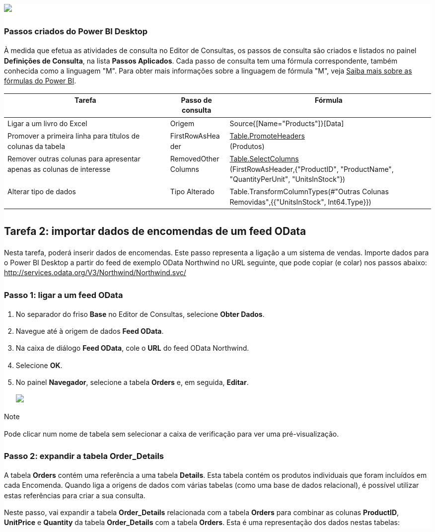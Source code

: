    ![](media/desktop-tutorial-analyzing-sales-data-from-excel-and-an-odata-feed/anlayzingsalesdata_wholenumber.png)      

### <a name="power-bi-desktop-steps-created"></a>Passos criados do Power BI Desktop
À medida que efetua as atividades de consulta no Editor de Consultas, os passos de consulta são criados e listados no painel **Definições de Consulta**, na lista **Passos Aplicados**. Cada passo de consulta tem uma fórmula correspondente, também conhecida como a linguagem "M". Para obter mais informações sobre a linguagem de fórmula "M", veja [Saiba mais sobre as fórmulas do Power BI](https://support.office.com/Article/Learn-about-Power-Query-formulas-6bc50988-022b-4799-a709-f8aafdee2b2f).

| Tarefa | Passo de consulta | Fórmula |
| --- | --- | --- |
| Ligar a um livro do Excel |Origem |Source{[Name="Products"]}[Data] |
| Promover a primeira linha para títulos de colunas da tabela |FirstRowAsHeader |[Table.PromoteHeaders](https://support.office.com/Article/TablePromoteHeaders-b8eaeb95-042a-42e1-9164-6d3c646acadc "Table.PromoteHeaders") <br /> (Produtos) |
| Remover outras colunas para apresentar apenas as colunas de interesse |RemovedOtherColumns |[Table.SelectColumns](https://support.office.com/Article/TableSelectColumns-20bb9e28-9fd3-4cd2-a21b-97972c82ec22 "Table.SelectColumns")  <br />(FirstRowAsHeader,{"ProductID", "ProductName", "QuantityPerUnit", "UnitsInStock"}) |
| Alterar tipo de dados |Tipo Alterado |Table.TransformColumnTypes(\#"Outras Colunas Removidas",{{"UnitsInStock", Int64.Type}}) |

## <a name="task-2-import-order-data-from-an-odata-feed"></a>Tarefa 2: importar dados de encomendas de um feed OData
Nesta tarefa, poderá inserir dados de encomendas. Este passo representa a ligação a um sistema de vendas. Importe dados para o Power BI Desktop a partir do feed de exemplo OData Northwind no URL seguinte, que pode copiar (e colar) nos passos abaixo: <http://services.odata.org/V3/Northwind/Northwind.svc/> 

### <a name="step-1-connect-to-an-odata-feed"></a>Passo 1: ligar a um feed OData
1. No separador do friso **Base** no Editor de Consultas, selecione **Obter Dados**.
2. Navegue até à origem de dados **Feed OData**.
3. Na caixa de diálogo **Feed OData**, cole o **URL** do feed OData Northwind.
4. Selecione **OK**.
5. No painel **Navegador**, selecione a tabela **Orders** e, em seguida, **Editar**.
   
   ![](media/desktop-tutorial-analyzing-sales-data-from-excel-and-an-odata-feed/anlayzingsalesdata_odatafeed.png)

>[!NOTE]
>Pode clicar num nome de tabela sem selecionar a caixa de verificação para ver uma pré-visualização.

### <a name="step-2-expand-the-orderdetails-table"></a>Passo 2: expandir a tabela Order\_Details
A tabela **Orders** contém uma referência a uma tabela **Details**. Esta tabela contém os produtos individuais que foram incluídos em cada Encomenda. Quando liga a origens de dados com várias tabelas (como uma base de dados relacional), é possível utilizar estas referências para criar a sua consulta. 

Neste passo, vai expandir a tabela **Order\_Details** relacionada com a tabela **Orders** para combinar as colunas **ProductID**, **UnitPrice** e **Quantity** da tabela **Order\_Details** com a tabela **Orders**. Esta é uma representação dos dados nestas tabelas:
